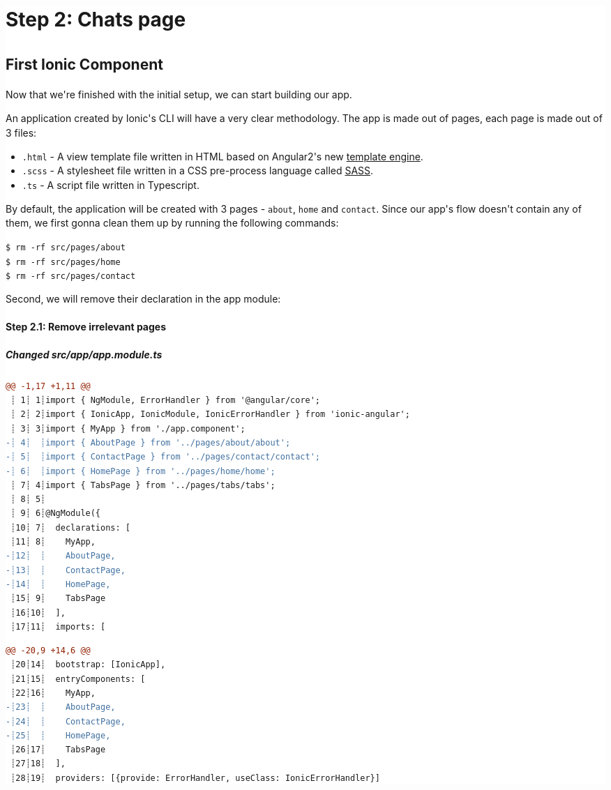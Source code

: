 [{]: <region> (header)
# Step 2: Chats page
[}]: #
[{]: <region> (body)
## First Ionic Component

Now that we're finished with the initial setup, we can start building our app.

An application created by Ionic's CLI will have a very clear methodology. The app is made out of pages, each page is made out of 3 files:

- `.html` - A view template file written in HTML based on Angular2's new [template engine](https://angular.io/docs/ts/latest/guide/template-syntax.html).
- `.scss` - A stylesheet file written in a CSS pre-process language called [SASS](https://sass-lang.com).
- `.ts` - A script file written in Typescript.

By default, the application will be created with 3 pages - `about`, `home` and `contact`. Since our app's flow doesn't contain any of them, we first gonna clean them up by running the following commands:

    $ rm -rf src/pages/about
    $ rm -rf src/pages/home
    $ rm -rf src/pages/contact

Second, we will remove their declaration in the app module:

[{]: <helper> (diff_step 2.1 src/app/app.module.ts)
#### Step 2.1: Remove irrelevant pages

##### Changed src/app/app.module.ts
```diff
@@ -1,17 +1,11 @@
 ┊ 1┊ 1┊import { NgModule, ErrorHandler } from '@angular/core';
 ┊ 2┊ 2┊import { IonicApp, IonicModule, IonicErrorHandler } from 'ionic-angular';
 ┊ 3┊ 3┊import { MyApp } from './app.component';
-┊ 4┊  ┊import { AboutPage } from '../pages/about/about';
-┊ 5┊  ┊import { ContactPage } from '../pages/contact/contact';
-┊ 6┊  ┊import { HomePage } from '../pages/home/home';
 ┊ 7┊ 4┊import { TabsPage } from '../pages/tabs/tabs';
 ┊ 8┊ 5┊
 ┊ 9┊ 6┊@NgModule({
 ┊10┊ 7┊  declarations: [
 ┊11┊ 8┊    MyApp,
-┊12┊  ┊    AboutPage,
-┊13┊  ┊    ContactPage,
-┊14┊  ┊    HomePage,
 ┊15┊ 9┊    TabsPage
 ┊16┊10┊  ],
 ┊17┊11┊  imports: [
```
```diff
@@ -20,9 +14,6 @@
 ┊20┊14┊  bootstrap: [IonicApp],
 ┊21┊15┊  entryComponents: [
 ┊22┊16┊    MyApp,
-┊23┊  ┊    AboutPage,
-┊24┊  ┊    ContactPage,
-┊25┊  ┊    HomePage,
 ┊26┊17┊    TabsPage
 ┊27┊18┊  ],
 ┊28┊19┊  providers: [{provide: ErrorHandler, useClass: IonicErrorHandler}]
```
[}]: #


[{]: <helper> (diff_step 2.2)
[{]: <helper> (diff_step 2.3)
[{]: <helper> (diff_step 2.5)
[{]: <helper> (diff_step 2.6)
[{]: <helper> (diff_step 2.7)
[{]: <helper> (diff_step 2.8)
[{]: <helper> (diff_step 2.9)
[{]: <helper> (diff_step 2.10)
[{]: <helper> (diff_step 2.11)
[{]: <helper> (diff_step 2.12)
[{]: <helper> (diff_step 2.13)
[{]: <helper> (diff_step 2.14)
[{]: <helper> (diff_step 2.15)
[{]: <helper> (diff_step 2.16)
[{]: <helper> (diff_step 2.18)
[{]: <helper> (diff_step 2.19)
[{]: <helper> (diff_step 2.20)
[{]: <helper> (diff_step 2.21)
[{]: <region> (footer)
[{]: <helper> (nav_step)